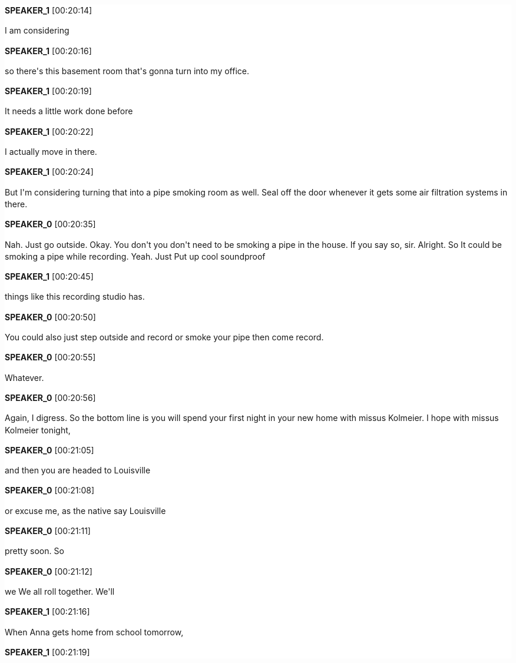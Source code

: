 **SPEAKER_1** [00:20:14]

I am considering

**SPEAKER_1** [00:20:16]

so there's this basement room that's gonna turn into my office.

**SPEAKER_1** [00:20:19]

It needs a little work done before

**SPEAKER_1** [00:20:22]

I actually move in there.

**SPEAKER_1** [00:20:24]

But I'm considering turning that into a pipe smoking room as well. Seal off the door whenever it gets some air filtration systems in there.

**SPEAKER_0** [00:20:35]

Nah. Just go outside. Okay. You don't you don't need to be smoking a pipe in the house. If you say so, sir. Alright. So It could be smoking a pipe while recording. Yeah. Just Put up cool soundproof

**SPEAKER_1** [00:20:45]

things like this recording studio has.

**SPEAKER_0** [00:20:50]

You could also just step outside and record or smoke your pipe then come record.

**SPEAKER_0** [00:20:55]

Whatever.

**SPEAKER_0** [00:20:56]

Again, I digress. So the bottom line is you will spend your first night in your new home with missus Kolmeier. I hope with missus Kolmeier tonight,

**SPEAKER_0** [00:21:05]

and then you are headed to Louisville

**SPEAKER_0** [00:21:08]

or excuse me, as the native say Louisville

**SPEAKER_0** [00:21:11]

pretty soon. So

**SPEAKER_0** [00:21:12]

we We all roll together. We'll

**SPEAKER_1** [00:21:16]

When Anna gets home from school tomorrow,

**SPEAKER_1** [00:21:19]
